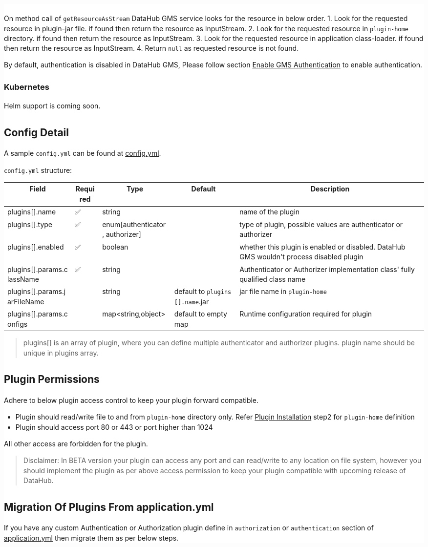    <br/>On method call of `getResourceAsStream` DataHub GMS service looks for the resource in below order.
      1. Look for the requested resource in plugin-jar file. if found then return the resource as InputStream.
      2. Look for the requested resource in `plugin-home` directory. if found then return the resource as InputStream.
      3. Look for the requested resource in application class-loader. if found then return the resource as InputStream.
      4. Return `null` as requested resource is not found.

By default, authentication is disabled in DataHub GMS, Please follow section [Enable GMS Authentication](#enable-gms-authentication) to enable authentication.

### Kubernetes
Helm support is coming soon.

## Config Detail 
A sample `config.yml` can be found at [config.yml](../metadata-service/plugin/src/test/resources/valid-base-plugin-dir1/config.yml).

`config.yml` structure:

| Field                        | Required | Type                            | Default                         | Description                                                                             |
|------------------------------|----------|---------------------------------|---------------------------------|-----------------------------------------------------------------------------------------|
| plugins[].name               | ✅        | string                          |                                 | name of the plugin                                                                      |
| plugins[].type               | ✅        | enum[authenticator, authorizer] |                                 | type of plugin, possible values are authenticator or authorizer                         |
| plugins[].enabled            | ✅        | boolean                         |                                 | whether this plugin is enabled or disabled. DataHub GMS wouldn't process disabled plugin |  
| plugins[].params.className   | ✅        | string                          |                                 | Authenticator or Authorizer implementation class' fully qualified class name            |  
| plugins[].params.jarFileName |          | string                          | default to `plugins[].name`.jar | jar file name in `plugin-home`                                                          |  
| plugins[].params.configs     |          | map<string,object>              | default to empty map            | Runtime configuration required for plugin                                               |  

> plugins[] is an array of plugin, where you can define multiple authenticator and authorizer plugins. plugin name should be unique in plugins array.


## Plugin Permissions 
Adhere to below plugin access control to keep your plugin forward compatible.
* Plugin should read/write file to and from `plugin-home` directory only. Refer [Plugin Installation](#plugin-installation) step2 for `plugin-home` definition
* Plugin should access port 80 or 443 or port higher than 1024

All other access are forbidden for the plugin.

> Disclaimer: In BETA version your plugin can access any port and can read/write to any location on file system, however you should implement the plugin as per above access permission to keep your plugin compatible with upcoming release of DataHub.

## Migration Of Plugins From application.yml
If you have any custom Authentication or Authorization plugin define in `authorization` or `authentication` section of  [application.yml](../metadata-service/factories/src/main/resources/application.yml) then migrate them as per below steps.

